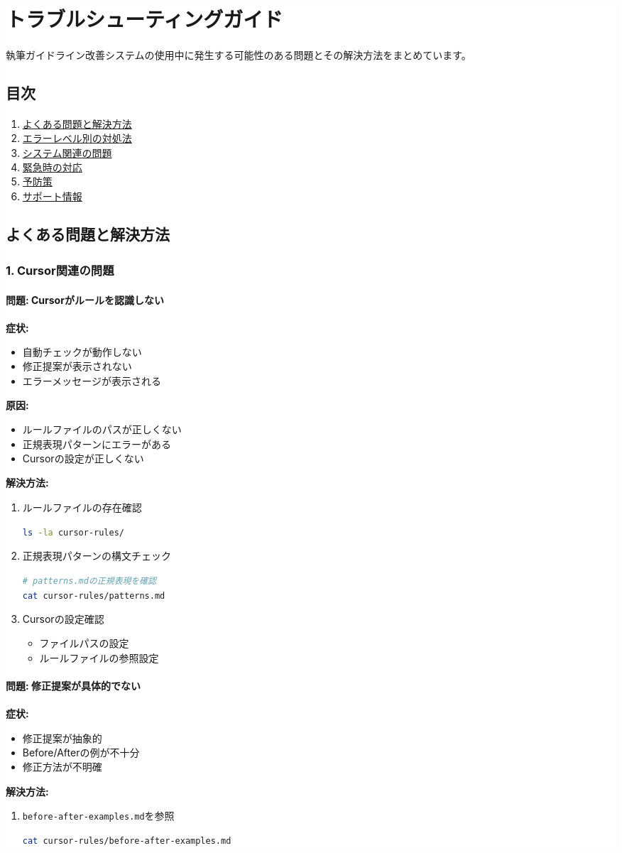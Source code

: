 # トラブルシューティングガイド

執筆ガイドライン改善システムの使用中に発生する可能性のある問題とその解決方法をまとめています。

## 目次

1. [よくある問題と解決方法](#よくある問題と解決方法)
2. [エラーレベル別の対処法](#エラーレベル別の対処法)
3. [システム関連の問題](#システム関連の問題)
4. [緊急時の対応](#緊急時の対応)
5. [予防策](#予防策)
6. [サポート情報](#サポート情報)

## よくある問題と解決方法

### 1. Cursor関連の問題

#### 問題: Cursorがルールを認識しない

**症状:**
- 自動チェックが動作しない
- 修正提案が表示されない
- エラーメッセージが表示される

**原因:**
- ルールファイルのパスが正しくない
- 正規表現パターンにエラーがある
- Cursorの設定が正しくない

**解決方法:**
1. ルールファイルの存在確認
   ```bash
   ls -la cursor-rules/
   ```

2. 正規表現パターンの構文チェック
   ```bash
   # patterns.mdの正規表現を確認
   cat cursor-rules/patterns.md
   ```

3. Cursorの設定確認
   - ファイルパスの設定
   - ルールファイルの参照設定

#### 問題: 修正提案が具体的でない

**症状:**
- 修正提案が抽象的
- Before/Afterの例が不十分
- 修正方法が不明確

**解決方法:**
1. `before-after-examples.md`を参照
   ```bash
   cat cursor-rules/before-after-examples.md
   ```
